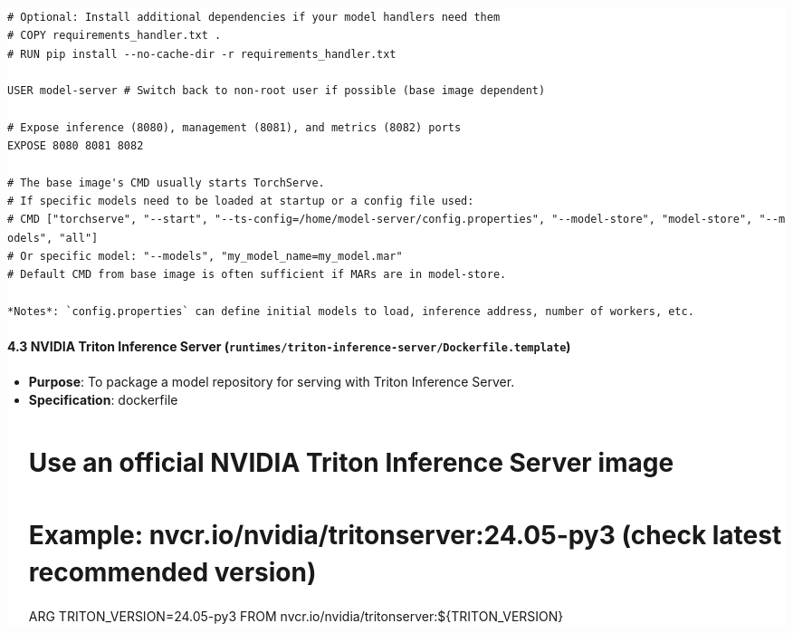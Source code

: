     # Optional: Install additional dependencies if your model handlers need them
    # COPY requirements_handler.txt .
    # RUN pip install --no-cache-dir -r requirements_handler.txt

    USER model-server # Switch back to non-root user if possible (base image dependent)

    # Expose inference (8080), management (8081), and metrics (8082) ports
    EXPOSE 8080 8081 8082

    # The base image's CMD usually starts TorchServe.
    # If specific models need to be loaded at startup or a config file used:
    # CMD ["torchserve", "--start", "--ts-config=/home/model-server/config.properties", "--model-store", "model-store", "--models", "all"]
    # Or specific model: "--models", "my_model_name=my_model.mar"
    # Default CMD from base image is often sufficient if MARs are in model-store.
    
    *Notes*: `config.properties` can define initial models to load, inference address, number of workers, etc.

#### 4.3 NVIDIA Triton Inference Server (`runtimes/triton-inference-server/Dockerfile.template`)
*   **Purpose**: To package a model repository for serving with Triton Inference Server.
*   **Specification**:
    dockerfile
    # Use an official NVIDIA Triton Inference Server image
    # Example: nvcr.io/nvidia/tritonserver:24.05-py3 (check latest recommended version)
    ARG TRITON_VERSION=24.05-py3
    FROM nvcr.io/nvidia/tritonserver:${TRITON_VERSION}

